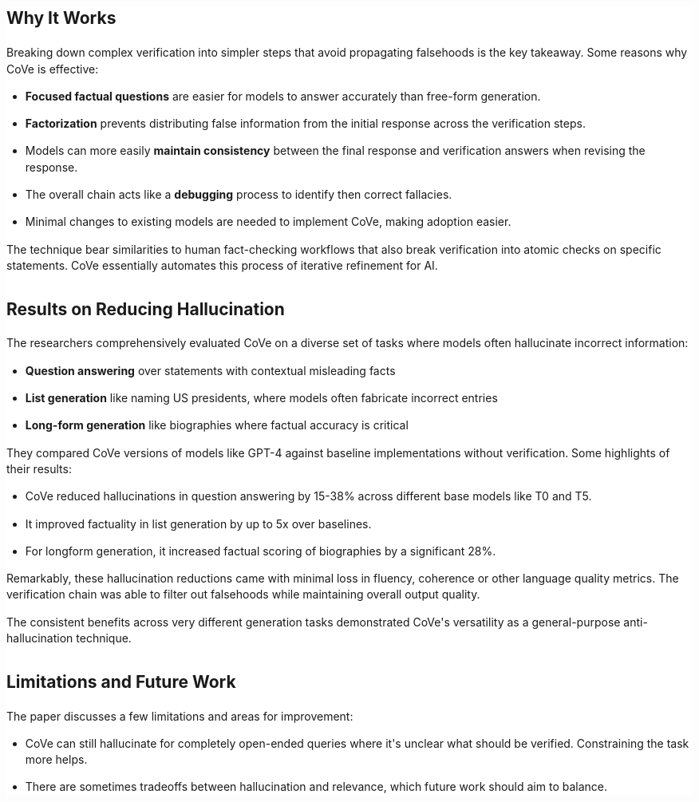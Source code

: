 ## Why It Works

Breaking down complex verification into simpler steps that avoid propagating falsehoods is the key takeaway. Some reasons why CoVe is effective:

- **Focused factual questions** are easier for models to answer accurately than free-form generation.

- **Factorization** prevents distributing false information from the initial response across the verification steps.

- Models can more easily **maintain consistency** between the final response and verification answers when revising the response.

- The overall chain acts like a **debugging** process to identify then correct fallacies.

- Minimal changes to existing models are needed to implement CoVe, making adoption easier.

The technique bear similarities to human fact-checking workflows that also break verification into atomic checks on specific statements. CoVe essentially automates this process of iterative refinement for AI.

## Results on Reducing Hallucination

The researchers comprehensively evaluated CoVe on a diverse set of tasks where models often hallucinate incorrect information:

- **Question answering** over statements with contextual misleading facts

- **List generation** like naming US presidents, where models often fabricate incorrect entries

- **Long-form generation** like biographies where factual accuracy is critical

They compared CoVe versions of models like GPT-4 against baseline implementations without verification. Some highlights of their results:

- CoVe reduced hallucinations in question answering by 15-38% across different base models like T0 and T5.

- It improved factuality in list generation by up to 5x over baselines.

- For longform generation, it increased factual scoring of biographies by a significant 28%.

Remarkably, these hallucination reductions came with minimal loss in fluency, coherence or other language quality metrics. The verification chain was able to filter out falsehoods while maintaining overall output quality.

The consistent benefits across very different generation tasks demonstrated CoVe's versatility as a general-purpose anti-hallucination technique.

## Limitations and Future Work

The paper discusses a few limitations and areas for improvement:

- CoVe can still hallucinate for completely open-ended queries where it's unclear what should be verified. Constraining the task more helps.

- There are sometimes tradeoffs between hallucination and relevance, which future work should aim to balance.
